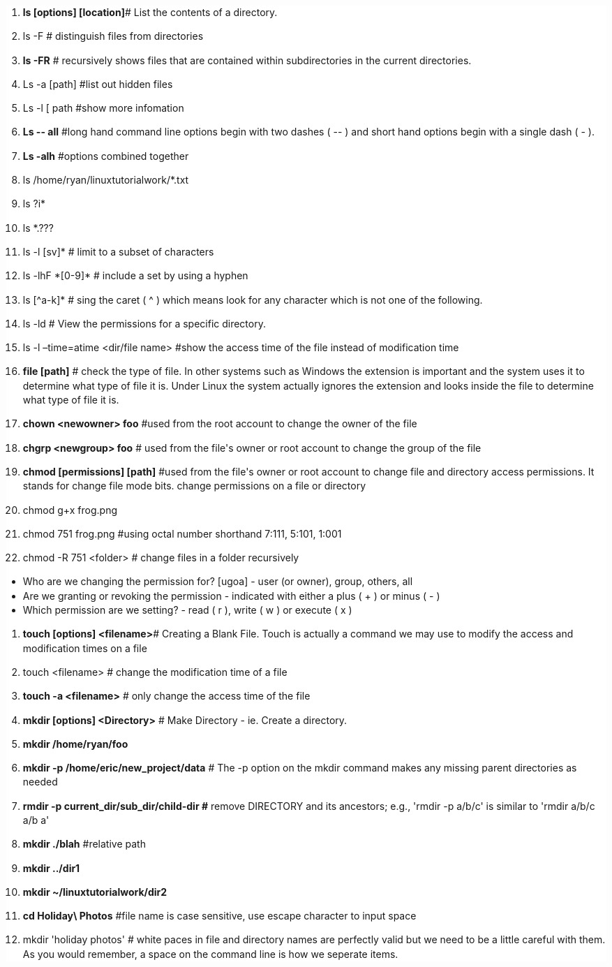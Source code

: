 1. **ls [options] [location]**# List the contents of a directory.

  1. ls -F # distinguish files from directories
  2. **ls -FR** # recursively shows files that are contained within subdirectories in the current directories.
  3. Ls -a [path] #list out hidden files
  4. Ls -l [ path #show more infomation
  5. **Ls -- all** #long hand command line options begin with two dashes ( -- ) and short hand options begin with a single dash ( - ).
  6. **Ls -alh** #options combined together
  7. ls /home/ryan/linuxtutorialwork/\*.txt
  8. ls ?i\*
  9. ls \*.???
  10. ls -l [sv]\* # limit to a subset of characters
  11. ls -lhF \*[0-9]\* # include a set by using a hyphen
  12. ls [^a-k]\* # sing the caret ( ^ ) which means look for any character which is not one of the following.
  13. ls -ld # View the permissions for a specific directory.
  14. ls -l –time=atime \<dir/file name\> #show the access time of the file instead of modification time

1. **file [path]** # check the type of file. In other systems such as Windows the extension is important and the system uses it to determine what type of file it is. Under Linux the system actually ignores the extension and looks inside the file to determine what type of file it is.

1. **chown \<newowner\> foo** #used from the root account to change the owner of the file
2. **chgrp \<newgroup\> foo** # used from the file's owner or root account to change the group of the file
3. **chmod [permissions] [path]** #used from the file's owner or root account to change file and directory access permissions. It stands for change file mode bits. change permissions on a file or directory

1. chmod g+x frog.png
2. chmod 751 frog.png #using octal number shorthand 7:111, 5:101, 1:001
3. chmod -R 751 \<folder\> # change files in a folder recursively

- Who are we changing the permission for? [ugoa] - user (or owner), group, others, all
- Are we granting or revoking the permission - indicated with either a plus ( + ) or minus ( - )
- Which permission are we setting? - read ( r ), write ( w ) or execute ( x )

1. **touch [options] \<filename\>**# Creating a Blank File. Touch is actually a command we may use to modify the access and modification times on a file
  1. touch \<filename\> # change the modification time of a file
  2. **touch -a \<filename\>** # only change the access time of the file
2. **mkdir [options] \<Directory\>** # Make Directory - ie. Create a directory.

1. **mkdir /home/ryan/foo**
2. **mkdir -p /home/eric/new\_project/data** # The -p option on the mkdir command makes any missing parent directories as needed
3. **rmdir -p current\_dir/sub\_dir/child-dir #** remove DIRECTORY and its ancestors; e.g., 'rmdir -p a/b/c' is similar to 'rmdir a/b/c a/b a'
4. **mkdir ./blah** #relative path
5. **mkdir ../dir1**
6. **mkdir ~/linuxtutorialwork/dir2**
7. **cd Holiday\ Photos** #file name is case sensitive, use escape character to input space
8. mkdir 'holiday photos' # white paces in file and directory names are perfectly valid but we need to be a little careful with them. As you would remember, a space on the command line is how we seperate items.

